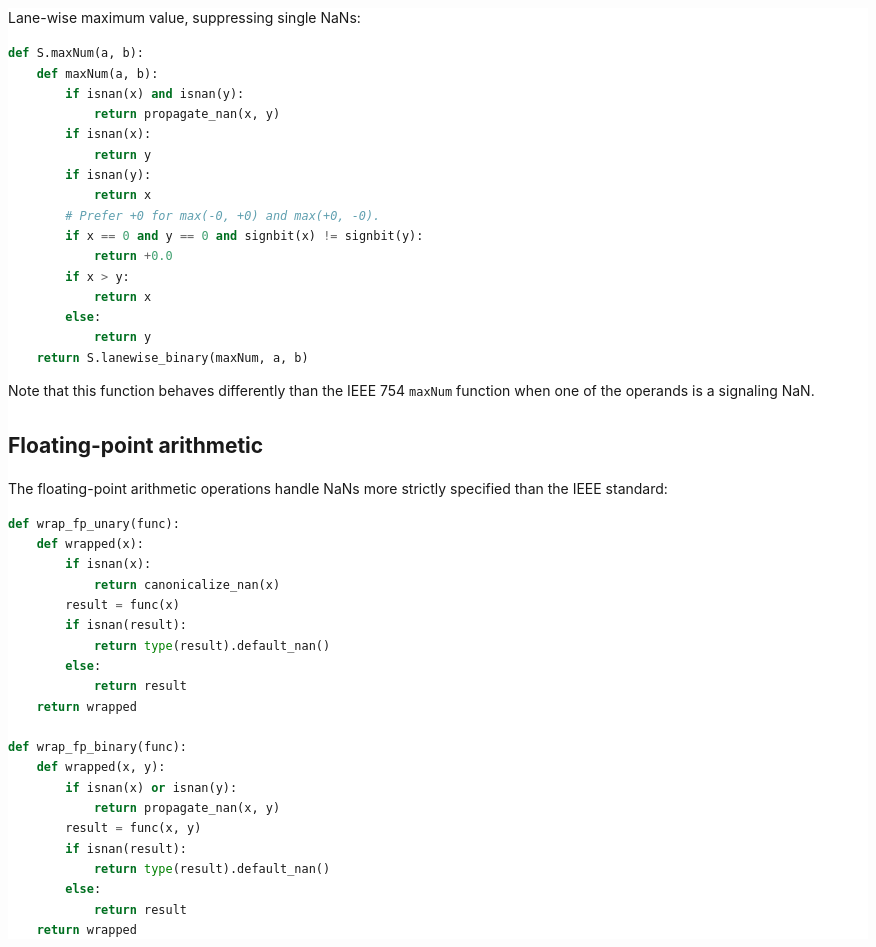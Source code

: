Lane-wise maximum value, suppressing single NaNs:

```python
def S.maxNum(a, b):
    def maxNum(a, b):
        if isnan(x) and isnan(y):
            return propagate_nan(x, y)
        if isnan(x):
            return y
        if isnan(y):
            return x
        # Prefer +0 for max(-0, +0) and max(+0, -0).
        if x == 0 and y == 0 and signbit(x) != signbit(y):
            return +0.0
        if x > y:
            return x
        else:
            return y
    return S.lanewise_binary(maxNum, a, b)
```

Note that this function behaves differently than the IEEE 754 `maxNum` function
when one of the operands is a signaling NaN.

## Floating-point arithmetic

The floating-point arithmetic operations handle NaNs more strictly specified
than the IEEE standard:

```python
def wrap_fp_unary(func):
    def wrapped(x):
        if isnan(x):
            return canonicalize_nan(x)
        result = func(x)
        if isnan(result):
            return type(result).default_nan()
        else:
            return result
    return wrapped

def wrap_fp_binary(func):
    def wrapped(x, y):
        if isnan(x) or isnan(y):
            return propagate_nan(x, y)
        result = func(x, y)
        if isnan(result):
            return type(result).default_nan()
        else:
            return result
    return wrapped
```
